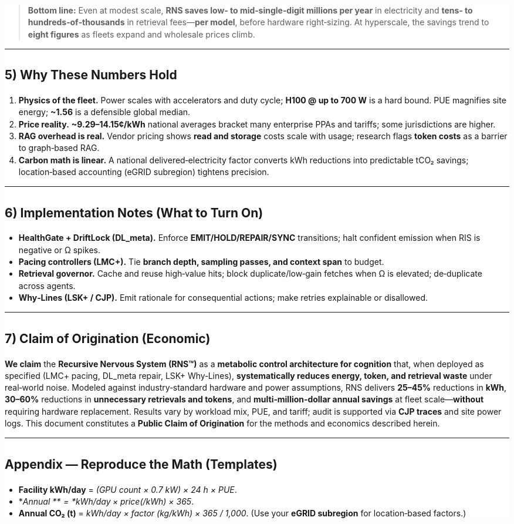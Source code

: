> **Bottom line:** Even at modest scale, **RNS saves low‑ to mid‑single‑digit millions per year** in electricity and **tens‑ to hundreds‑of‑thousands** in retrieval fees—**per model**, before hardware right‑sizing. At hyperscale, the savings trend to **eight figures** as fleets expand and wholesale prices climb.

---

## 5) Why These Numbers Hold

1) **Physics of the fleet.** Power scales with accelerators and duty cycle; **H100 @ up to 700 W** is a hard bound. PUE magnifies site energy; **~1.56** is a defensible global median.  
2) **Price reality.** **~9.29–14.15¢/kWh** national averages bracket many enterprise PPAs and tariffs; some jurisdictions are higher.  
3) **RAG overhead is real.** Vendor pricing shows **read and storage** costs scale with usage; research flags **token costs** as a barrier to graph‑based RAG.  
4) **Carbon math is linear.** A national delivered‑electricity factor converts kWh reductions into predictable tCO₂ savings; location‑based accounting (eGRID subregion) tightens precision.

---

## 6) Implementation Notes (What to Turn On)

- **HealthGate + DriftLock (DL_meta).** Enforce **EMIT/HOLD/REPAIR/SYNC** transitions; halt confident emission when RIS is negative or Ω spikes.  
- **Pacing controllers (LMC+).** Tie **branch depth, sampling passes, and context span** to budget.  
- **Retrieval governor.** Cache and reuse high‑value hits; block duplicate/low‑gain fetches when Ω is elevated; de‑duplicate across agents.  
- **Why‑Lines (LSK+ / CJP).** Emit rationale for consequential actions; make retries explainable or disallowed.

---

## 7) Claim of Origination (Economic)

**We claim** the **Recursive Nervous System (RNS™)** as a **metabolic control architecture for cognition** that, when deployed as specified (LMC+ pacing, DL_meta repair, LSK+ Why‑Lines), **systematically reduces energy, token, and retrieval waste** under real‑world noise. Modeled against industry‑standard hardware and power assumptions, RNS delivers **25–45%** reductions in **kWh**, **30–60%** reductions in **unnecessary retrievals and tokens**, and **multi‑million‑dollar annual savings** at fleet scale—**without** requiring hardware replacement. Results vary by workload mix, PUE, and tariff; audit is supported via **CJP traces** and site power logs. This document constitutes a **Public Claim of Origination** for the methods and economics described herein.

---

## Appendix — Reproduce the Math (Templates)

- **Facility kWh/day** = *(GPU count × 0.7 kW) × 24 h × PUE*.  
- **Annual $** = *kWh/day × price ($/kWh) × 365*.  
- **Annual CO₂ (t)** = *kWh/day × factor (kg/kWh) × 365 / 1,000*. (Use your **eGRID subregion** for location‑based factors.)
